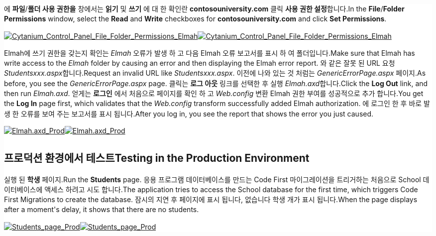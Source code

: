<span data-ttu-id="0c817-235">에 **파일**/**폴더 사용 권한을** 창에서는 **읽기** 및 **쓰기** 에 대 한 확인란  **contosouniversity.com** 클릭 **사용 권한 설정**합니다.</span><span class="sxs-lookup"><span data-stu-id="0c817-235">In the **File**/**Folder Permissions** window, select the **Read** and **Write** checkboxes for **contosouniversity.com** and click **Set Permissions**.</span></span>

<span data-ttu-id="0c817-236">[![Cytanium_Control_Panel_File_Folder_Permissions_Elmah](deployment-to-a-hosting-provider-deploying-to-the-production-environment-7-of-12/_static/image39.png)](deployment-to-a-hosting-provider-deploying-to-the-production-environment-7-of-12/_static/image38.png)</span><span class="sxs-lookup"><span data-stu-id="0c817-236">[![Cytanium_Control_Panel_File_Folder_Permissions_Elmah](deployment-to-a-hosting-provider-deploying-to-the-production-environment-7-of-12/_static/image39.png)](deployment-to-a-hosting-provider-deploying-to-the-production-environment-7-of-12/_static/image38.png)</span></span>

<span data-ttu-id="0c817-237">Elmah에 쓰기 권한을 갖는지 확인는 *Elmah* 오류가 발생 하 고 다음 Elmah 오류 보고서를 표시 하 여 폴더입니다.</span><span class="sxs-lookup"><span data-stu-id="0c817-237">Make sure that Elmah has write access to the *Elmah* folder by causing an error and then displaying the Elmah error report.</span></span> <span data-ttu-id="0c817-238">와 같은 잘못 된 URL 요청 *Studentsxxx.aspx*합니다.</span><span class="sxs-lookup"><span data-stu-id="0c817-238">Request an invalid URL like *Studentsxxx.aspx*.</span></span> <span data-ttu-id="0c817-239">이전에 나와 있는 것 처럼는 *GenericErrorPage.aspx* 페이지.</span><span class="sxs-lookup"><span data-stu-id="0c817-239">As before, you see the *GenericErrorPage.aspx* page.</span></span> <span data-ttu-id="0c817-240">클릭는 **로그 아웃** 링크를 선택한 후 실행 *Elmah.axd*합니다.</span><span class="sxs-lookup"><span data-stu-id="0c817-240">Click the **Log Out** link, and then run *Elmah.axd*.</span></span> <span data-ttu-id="0c817-241">얻게는 **로그인** 에서 처음으로 페이지를 확인 하 고 *Web.config* 변환 Elmah 권한 부여를 성공적으로 추가 합니다.</span><span class="sxs-lookup"><span data-stu-id="0c817-241">You get the **Log In** page first, which validates that the *Web.config* transform successfully added Elmah authorization.</span></span> <span data-ttu-id="0c817-242">에 로그인 한 후 바로 발생 한 오류를 보여 주는 보고서를 표시 됩니다.</span><span class="sxs-lookup"><span data-stu-id="0c817-242">After you log in, you see the report that shows the error you just caused.</span></span>

<span data-ttu-id="0c817-243">[![Elmah.axd_Prod](deployment-to-a-hosting-provider-deploying-to-the-production-environment-7-of-12/_static/image41.png)](deployment-to-a-hosting-provider-deploying-to-the-production-environment-7-of-12/_static/image40.png)</span><span class="sxs-lookup"><span data-stu-id="0c817-243">[![Elmah.axd_Prod](deployment-to-a-hosting-provider-deploying-to-the-production-environment-7-of-12/_static/image41.png)](deployment-to-a-hosting-provider-deploying-to-the-production-environment-7-of-12/_static/image40.png)</span></span>

## <a name="testing-in-the-production-environment"></a><span data-ttu-id="0c817-244">프로덕션 환경에서 테스트</span><span class="sxs-lookup"><span data-stu-id="0c817-244">Testing in the Production Environment</span></span>

<span data-ttu-id="0c817-245">실행 된 **학생** 페이지.</span><span class="sxs-lookup"><span data-stu-id="0c817-245">Run the **Students** page.</span></span> <span data-ttu-id="0c817-246">응용 프로그램 데이터베이스를 만드는 Code First 마이그레이션을 트리거하는 처음으로 School 데이터베이스에 액세스 하려고 시도 합니다.</span><span class="sxs-lookup"><span data-stu-id="0c817-246">The application tries to access the School database for the first time, which triggers Code First Migrations to create the database.</span></span> <span data-ttu-id="0c817-247">잠시의 지연 후 페이지에 표시 됩니다, 없습니다 학생 개가 표시 됩니다.</span><span class="sxs-lookup"><span data-stu-id="0c817-247">When the page displays after a moment's delay, it shows that there are no students.</span></span>

<span data-ttu-id="0c817-248">[![Students_page_Prod](deployment-to-a-hosting-provider-deploying-to-the-production-environment-7-of-12/_static/image43.png)](deployment-to-a-hosting-provider-deploying-to-the-production-environment-7-of-12/_static/image42.png)</span><span class="sxs-lookup"><span data-stu-id="0c817-248">[![Students_page_Prod](deployment-to-a-hosting-provider-deploying-to-the-production-environment-7-of-12/_static/image43.png)](deployment-to-a-hosting-provider-deploying-to-the-production-environment-7-of-12/_static/image42.png)</span></span>
